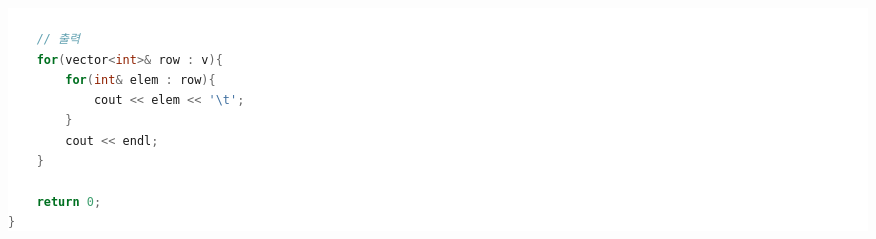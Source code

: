 ````c++
    
    // 출력
    for(vector<int>& row : v){
        for(int& elem : row){
            cout << elem << '\t';
        }
        cout << endl;
    }
    
    return 0;
}
````
